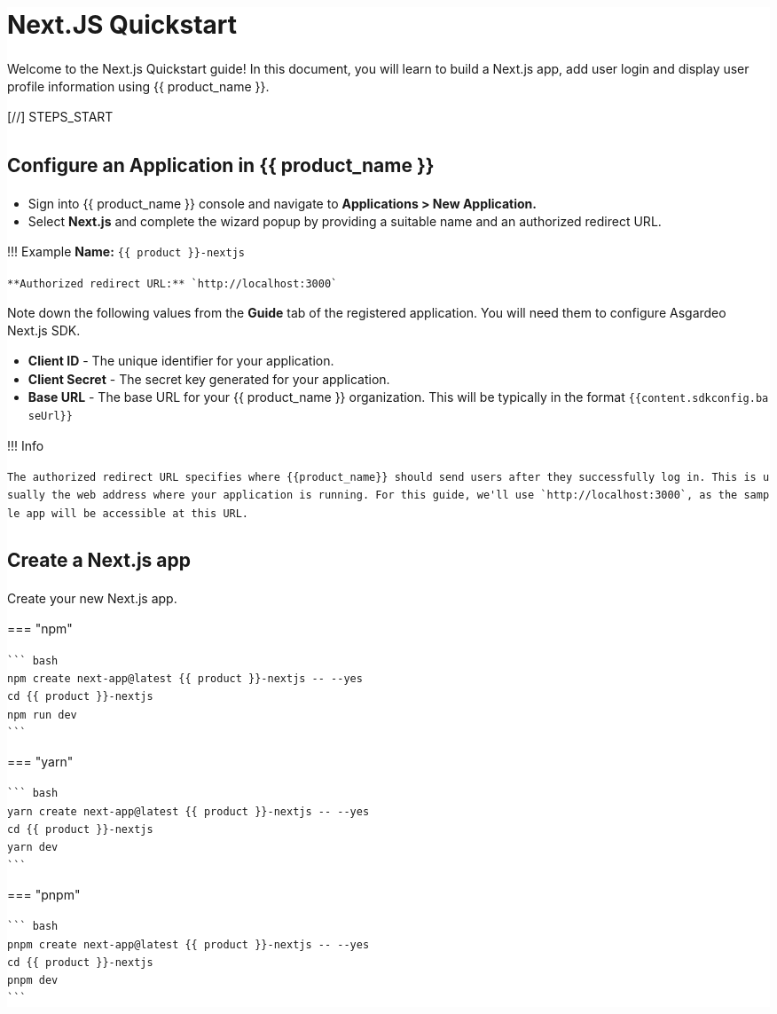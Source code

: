 # Next.JS Quickstart

Welcome to the Next.js Quickstart guide! In this document, you will learn to build a Next.js app, add user login and display user profile information using {{ product_name }}.

[//] STEPS_START

## Configure an Application in {{ product_name }}

- Sign into {{ product_name }} console and navigate to **Applications > New Application.**
- Select **Next.js** and complete the wizard popup by providing a suitable name and an authorized redirect URL.

!!! Example
    **Name:** `{{ product }}-nextjs`

    **Authorized redirect URL:** `http://localhost:3000`

Note down the following values from the **Guide** tab of the registered application. You will need them to configure Asgardeo Next.js SDK.

- **Client ID** - The unique identifier for your application.
- **Client Secret** - The secret key generated for your application.
- **Base URL** - The base URL for your {{ product_name }} organization. This will be typically in the format `{{content.sdkconfig.baseUrl}}`

!!! Info

    The authorized redirect URL specifies where {{product_name}} should send users after they successfully log in. This is usually the web address where your application is running. For this guide, we'll use `http://localhost:3000`, as the sample app will be accessible at this URL.

## Create a Next.js app 

Create your new Next.js app.

=== "npm"

    ``` bash
    npm create next-app@latest {{ product }}-nextjs -- --yes
    cd {{ product }}-nextjs
    npm run dev
    ```

=== "yarn"

    ``` bash
    yarn create next-app@latest {{ product }}-nextjs -- --yes
    cd {{ product }}-nextjs
    yarn dev
    ```

=== "pnpm"

    ``` bash
    pnpm create next-app@latest {{ product }}-nextjs -- --yes
    cd {{ product }}-nextjs
    pnpm dev
    ```
